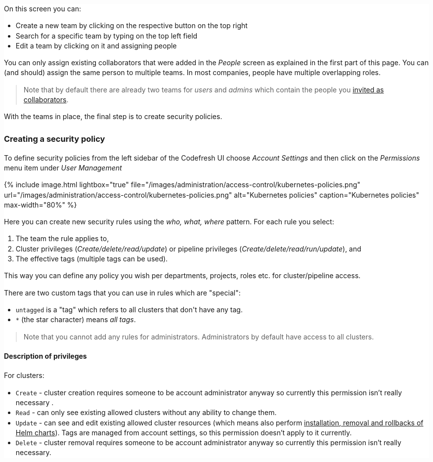 On this screen you can:
 * Create a new team by clicking on the respective button on the top right
 * Search for a specific team by typing on the top left field
 * Edit a team by clicking on it and assigning people

 You can only assign existing collaborators that were added in the *People* screen as explained in the first part of this page.
 You can (and should) assign the same person to multiple teams. In most companies, people have multiple overlapping roles. 

 >Note that by default there are already two teams for *users* and *admins* which contain the people you [invited as collaborators]({{site.baseurl}}/docs/accounts/invite-your-team-member/).

 With the teams in place, the final step is to create security policies.

### Creating a security policy

 To define security policies from the left sidebar of the Codefresh UI choose *Account Settings* and then click on the *Permissions* menu item under *User Management*


 {% include image.html
  lightbox="true"
  file="/images/administration/access-control/kubernetes-policies.png"
  url="/images/administration/access-control/kubernetes-policies.png"
  alt="Kubernetes policies"
  caption="Kubernetes policies"
  max-width="80%"
    %}

Here you can create new security rules using the *who, what, where* pattern. For each rule you select:

1. The team the rule applies to,
1. Cluster privileges (*Create/delete/read/update*) or pipeline privileges (*Create/delete/read/run/update*), and
1. The effective tags (multiple tags can be used).

This way you can define any policy you wish per departments, projects, roles etc. for cluster/pipeline access.

There are two custom tags that you can use in rules which are "special":

* `untagged` is a "tag" which refers to all clusters that don't have any tag.
* `*` (the star character) means *all tags*.

> Note that you cannot add any rules for administrators. Administrators by default have access to all clusters.

#### Description of privileges 

For clusters:

* `Create` - cluster creation requires someone to be account administrator anyway so currently this permission isn’t really necessary .
* `Read` - can only see existing allowed clusters without any ability to change them.
* `Update` - can see and edit existing allowed cluster resources (which means also perform [installation, removal and rollbacks of Helm charts]({{site.baseurl}}/docs/new-helm/helm-best-practices/)). Tags are managed from account settings, so this permission doesn’t apply to it currently.
* `Delete` - cluster removal requires someone to be account administrator anyway so currently this permission isn’t really necessary.
